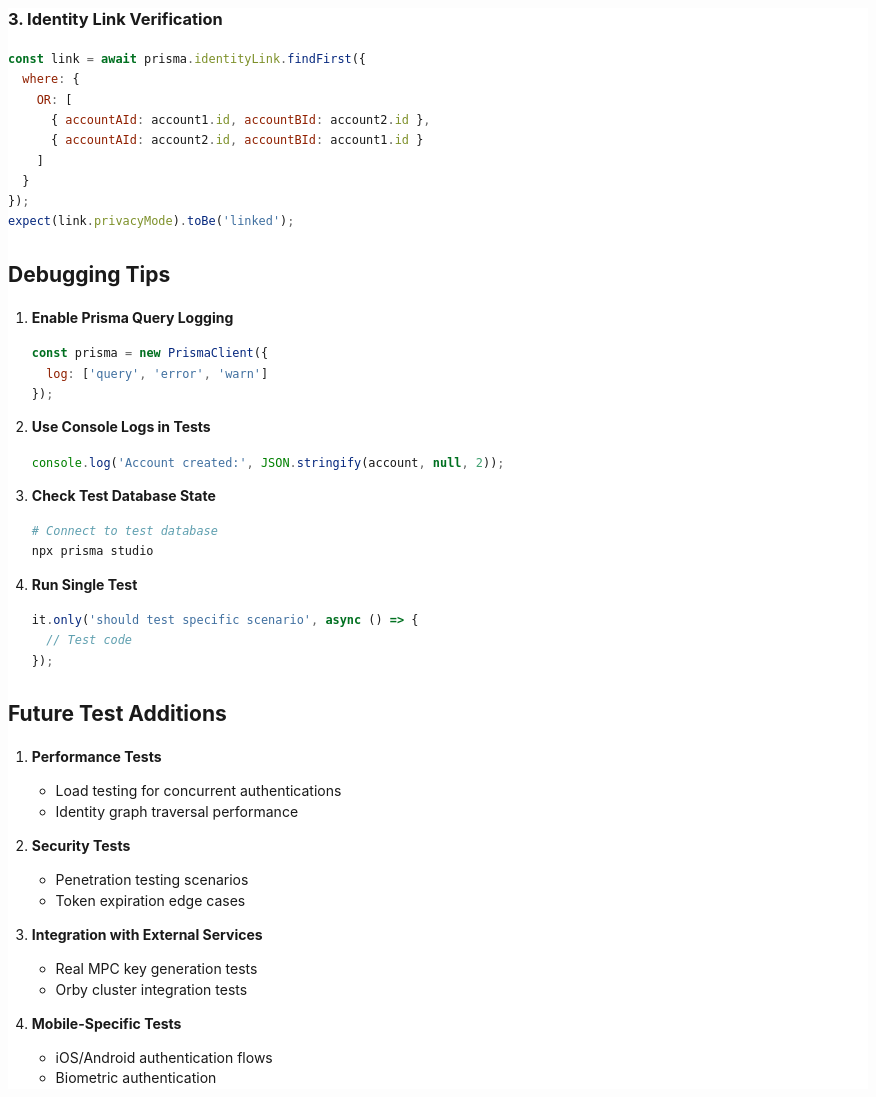### 3. Identity Link Verification
```javascript
const link = await prisma.identityLink.findFirst({
  where: {
    OR: [
      { accountAId: account1.id, accountBId: account2.id },
      { accountAId: account2.id, accountBId: account1.id }
    ]
  }
});
expect(link.privacyMode).toBe('linked');
```

## Debugging Tips

1. **Enable Prisma Query Logging**
   ```javascript
   const prisma = new PrismaClient({
     log: ['query', 'error', 'warn']
   });
   ```

2. **Use Console Logs in Tests**
   ```javascript
   console.log('Account created:', JSON.stringify(account, null, 2));
   ```

3. **Check Test Database State**
   ```bash
   # Connect to test database
   npx prisma studio
   ```

4. **Run Single Test**
   ```javascript
   it.only('should test specific scenario', async () => {
     // Test code
   });
   ```

## Future Test Additions

1. **Performance Tests**
   - Load testing for concurrent authentications
   - Identity graph traversal performance

2. **Security Tests**
   - Penetration testing scenarios
   - Token expiration edge cases

3. **Integration with External Services**
   - Real MPC key generation tests
   - Orby cluster integration tests

4. **Mobile-Specific Tests**
   - iOS/Android authentication flows
   - Biometric authentication